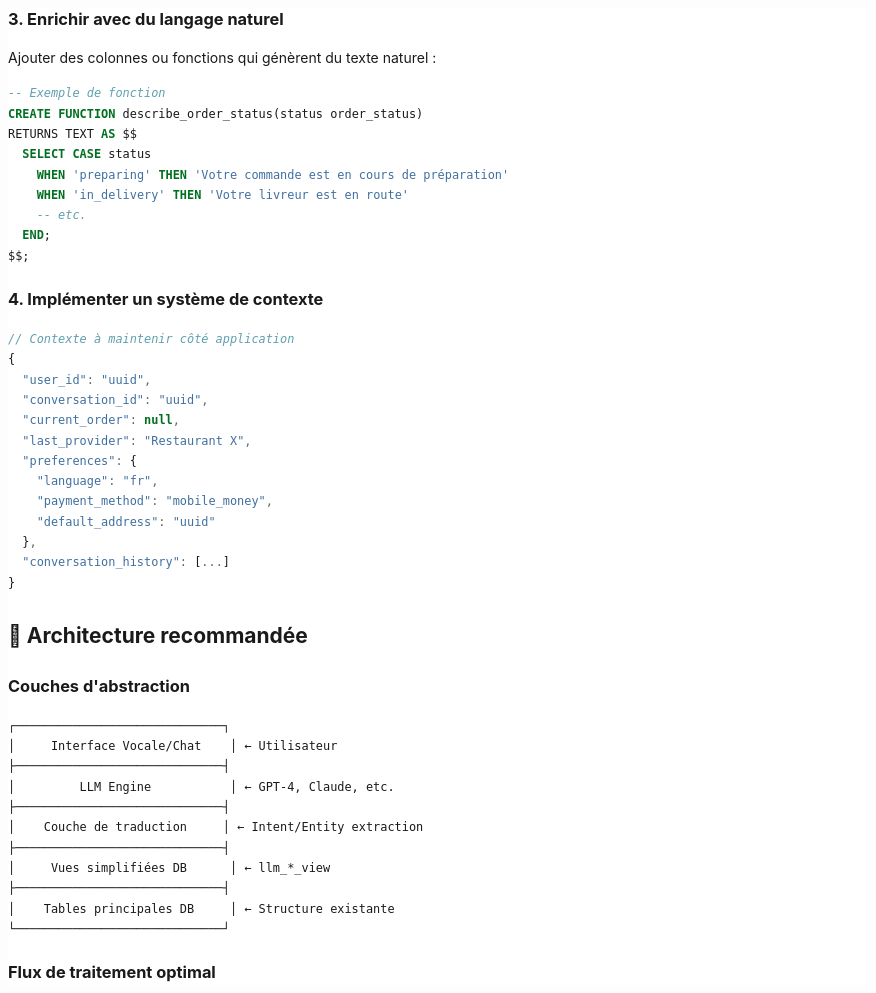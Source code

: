 ### 3. **Enrichir avec du langage naturel**

Ajouter des colonnes ou fonctions qui génèrent du texte naturel :

```sql
-- Exemple de fonction
CREATE FUNCTION describe_order_status(status order_status)
RETURNS TEXT AS $$
  SELECT CASE status
    WHEN 'preparing' THEN 'Votre commande est en cours de préparation'
    WHEN 'in_delivery' THEN 'Votre livreur est en route'
    -- etc.
  END;
$$;
```

### 4. **Implémenter un système de contexte**

```javascript
// Contexte à maintenir côté application
{
  "user_id": "uuid",
  "conversation_id": "uuid",
  "current_order": null,
  "last_provider": "Restaurant X",
  "preferences": {
    "language": "fr",
    "payment_method": "mobile_money",
    "default_address": "uuid"
  },
  "conversation_history": [...]
}
```

## 🔧 Architecture recommandée

### Couches d'abstraction

```
┌─────────────────────────────┐
│     Interface Vocale/Chat    │ ← Utilisateur
├─────────────────────────────┤
│         LLM Engine           │ ← GPT-4, Claude, etc.
├─────────────────────────────┤
│    Couche de traduction     │ ← Intent/Entity extraction
├─────────────────────────────┤
│     Vues simplifiées DB      │ ← llm_*_view
├─────────────────────────────┤
│    Tables principales DB     │ ← Structure existante
└─────────────────────────────┘
```

### Flux de traitement optimal

